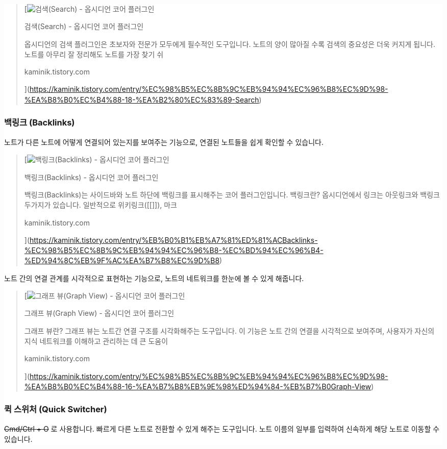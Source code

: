 > [![검색(Search) - 옵시디언 코어 플러그인](https://scrap.kakaocdn.net/dn/l4qKA/hyVAIDql1w/6KNqcQd1DuOpiqKMSL6Wm0/img.jpg?width=800&height=449&face=0_0_800_449,https://scrap.kakaocdn.net/dn/bK9Wdx/hyVDF59jBT/OCSkEkUFO1iI1h9XKosk5K/img.jpg?width=800&height=449&face=0_0_800_449)
> 
> 검색(Search) - 옵시디언 코어 플러그인
> 
> 옵시디언의 검색 플러그인은 초보자와 전문가 모두에게 필수적인 도구입니다. 노트의 양이 많아질 수록 검색의 중요성은 더욱 커지게 됩니다. 노트를 아무리 잘 정리해도 노트를 가장 찾기 쉬
> 
> kaminik.tistory.com
> 
> ](https://kaminik.tistory.com/entry/%EC%98%B5%EC%8B%9C%EB%94%94%EC%96%B8%EC%9D%98-%EA%B8%B0%EC%B4%88-18-%EA%B2%80%EC%83%89-Search)

### 백링크 (Backlinks)

노트가 다른 노트에 어떻게 연결되어 있는지를 보여주는 기능으로, 연결된 노트들을 쉽게 확인할 수 있습니다.

> [![백링크(Backlinks) - 옵시디언 코어 플러그인](https://scrap.kakaocdn.net/dn/bJm5cu/hyVDIhIcIg/TDKMkPskkxaaPSyVu0f1Q1/img.jpg?width=800&height=449&face=0_0_800_449,https://scrap.kakaocdn.net/dn/Bxc8R/hyVDvJrzuf/CerG5FP74qglOJRm5h4XK1/img.jpg?width=800&height=449&face=0_0_800_449,https://scrap.kakaocdn.net/dn/Cfbbd/hyVDBizdkj/deCznzJyjxaFqhiM6ySD01/img.png?width=309&height=340&face=0_0_309_340)
> 
> 백링크(Backlinks) - 옵시디언 코어 플러그인
> 
> 백링크(Backlinks)는 사이드바와 노트 하단에 백링크를 표시해주는 코어 플러그인입니다. 백링크란? 옵시디언에서 링크는 아웃링크와 백링크 두가지가 있습니다. 일반적으로 위키링크(\[\[\]\]), 마크
> 
> kaminik.tistory.com
> 
> ](https://kaminik.tistory.com/entry/%EB%B0%B1%EB%A7%81%ED%81%ACBacklinks-%EC%98%B5%EC%8B%9C%EB%94%94%EC%96%B8-%EC%BD%94%EC%96%B4-%ED%94%8C%EB%9F%AC%EA%B7%B8%EC%9D%B8)

노트 간의 연결 관계를 시각적으로 표현하는 기능으로, 노트의 네트워크를 한눈에 볼 수 있게 해줍니다.

> [![그래프 뷰(Graph View) - 옵시디언 코어 플러그인](https://scrap.kakaocdn.net/dn/cEOZks/hyVDyMHZn3/YmHLK0coNOYa7ZXdyOeDk0/img.jpg?width=800&height=449&face=0_0_800_449,https://scrap.kakaocdn.net/dn/cbvbGF/hyVDxmJIFF/K4S4xCsau7zNdytVw5FC6K/img.jpg?width=800&height=449&face=0_0_800_449)
> 
> 그래프 뷰(Graph View) - 옵시디언 코어 플러그인
> 
> 그래프 뷰란? 그래프 뷰는 노트간 연결 구조를 시각화해주는 도구입니다. 이 기능은 노트 간의 연결을 시각적으로 보여주며, 사용자가 자신의 지식 네트워크를 이해하고 관리하는 데 큰 도움이
> 
> kaminik.tistory.com
> 
> ](https://kaminik.tistory.com/entry/%EC%98%B5%EC%8B%9C%EB%94%94%EC%96%B8%EC%9D%98-%EA%B8%B0%EC%B4%88-16-%EA%B7%B8%EB%9E%98%ED%94%84-%EB%B7%B0Graph-View)

### 퀵 스위처 (Quick Switcher)

~~Cmd/Ctrl + O~~ 로 사용합니다. 빠르게 다른 노트로 전환할 수 있게 해주는 도구입니다. 노트 이름의 일부를 입력하여 신속하게 해당 노트로 이동할 수 있습니다.
